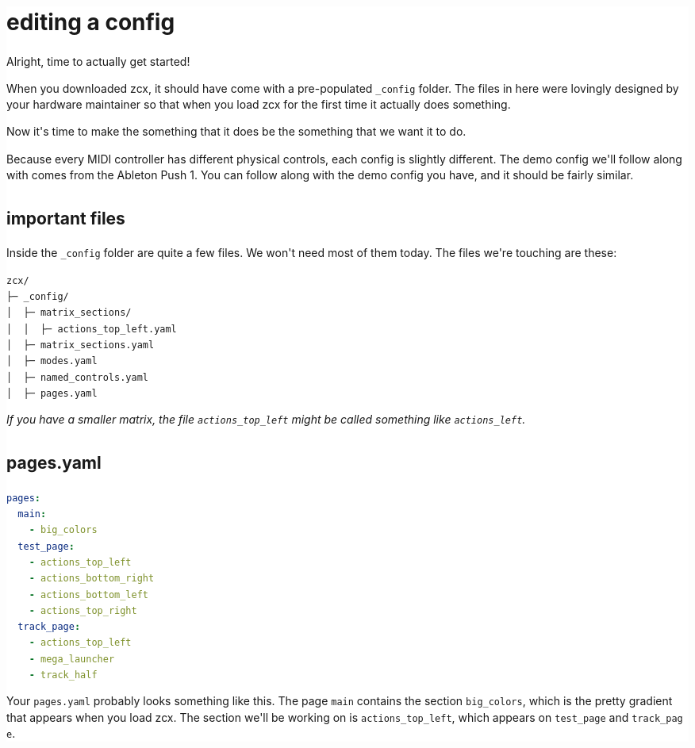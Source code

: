 # editing a config

Alright, time to actually get started!

When you downloaded zcx, it should have come with a pre-populated `_config` folder. The files in here were lovingly designed by your hardware maintainer so that when you load zcx for the first time it actually does something.

Now it's time to make the something that it does be the something that we want it to do.

Because every MIDI controller has different physical controls, each config is slightly different. The demo config we'll follow along with comes from the Ableton Push 1. You can follow along with the demo config you have, and it should be fairly similar.


## important files

Inside the `_config` folder are quite a few files. We won't need most of them today. The files we're touching are these:

```
zcx/
├─ _config/
│  ├─ matrix_sections/
│  │  ├─ actions_top_left.yaml
│  ├─ matrix_sections.yaml
│  ├─ modes.yaml
│  ├─ named_controls.yaml
│  ├─ pages.yaml
```

_If you have a smaller matrix, the file `actions_top_left` might be called something like `actions_left`._


## pages.yaml

```yaml
pages:
  main:
    - big_colors
  test_page:
    - actions_top_left
    - actions_bottom_right
    - actions_bottom_left
    - actions_top_right
  track_page:
    - actions_top_left
    - mega_launcher
    - track_half
```

Your `pages.yaml` probably looks something like this. The page `main` contains the section `big_colors`, which is the pretty gradient that appears when you load zcx. The section we'll be working on is `actions_top_left`, which appears on `test_page` and `track_page`.
